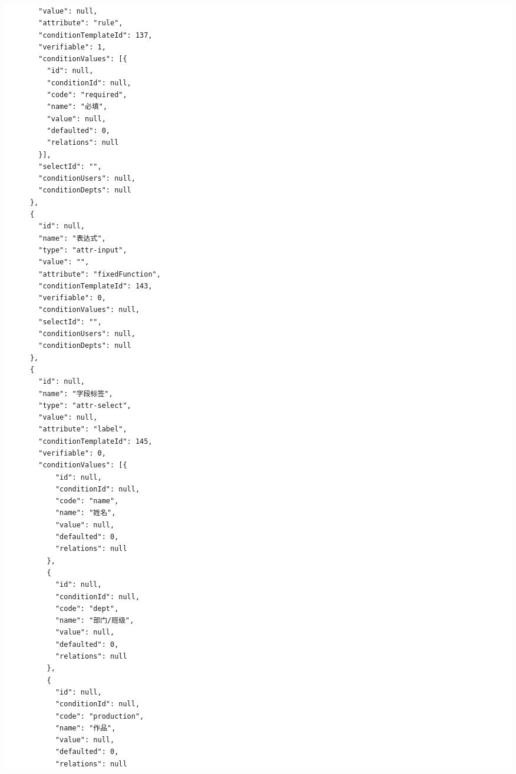             "value": null,
            "attribute": "rule",
            "conditionTemplateId": 137,
            "verifiable": 1,
            "conditionValues": [{
              "id": null,
              "conditionId": null,
              "code": "required",
              "name": "必填",
              "value": null,
              "defaulted": 0,
              "relations": null
            }],
            "selectId": "",
            "conditionUsers": null,
            "conditionDepts": null
          },
          {
            "id": null,
            "name": "表达式",
            "type": "attr-input",
            "value": "",
            "attribute": "fixedFunction",
            "conditionTemplateId": 143,
            "verifiable": 0,
            "conditionValues": null,
            "selectId": "",
            "conditionUsers": null,
            "conditionDepts": null
          },
          {
            "id": null,
            "name": "字段标签",
            "type": "attr-select",
            "value": null,
            "attribute": "label",
            "conditionTemplateId": 145,
            "verifiable": 0,
            "conditionValues": [{
                "id": null,
                "conditionId": null,
                "code": "name",
                "name": "姓名",
                "value": null,
                "defaulted": 0,
                "relations": null
              },
              {
                "id": null,
                "conditionId": null,
                "code": "dept",
                "name": "部门/班级",
                "value": null,
                "defaulted": 0,
                "relations": null
              },
              {
                "id": null,
                "conditionId": null,
                "code": "production",
                "name": "作品",
                "value": null,
                "defaulted": 0,
                "relations": null